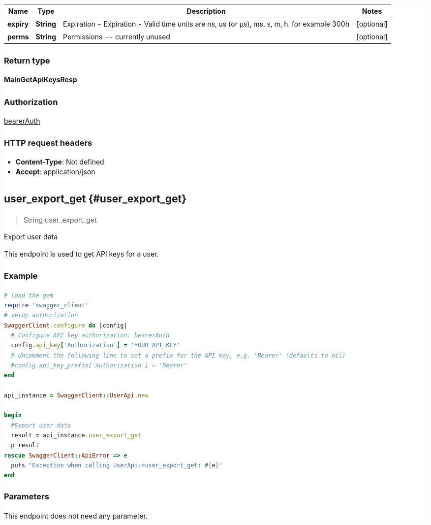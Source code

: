 Name | Type | Description  | Notes
------------- | ------------- | ------------- | -------------
 **expiry** | **String**| Expiration - Expiration - Valid time units are ns, us (or µs),  ms,  s,  m,  h.  for  example  300h | [optional] 
 **perms** | **String**| Permissions -- currently unused | [optional] 

### Return type

[**MainGetApiKeysResp**](MainGetApiKeysResp.md)

### Authorization

[bearerAuth](../README.md#bearerAuth)

### HTTP request headers

 - **Content-Type**: Not defined
 - **Accept**: application/json



## **user_export_get** {#user_export_get}
> String user_export_get

Export user data

This endpoint is used to get API keys for a user.

### Example
```ruby
# load the gem
require 'swagger_client'
# setup authorization
SwaggerClient.configure do |config|
  # Configure API key authorization: bearerAuth
  config.api_key['Authorization'] = 'YOUR API KEY'
  # Uncomment the following line to set a prefix for the API key, e.g. 'Bearer' (defaults to nil)
  #config.api_key_prefix['Authorization'] = 'Bearer'
end

api_instance = SwaggerClient::UserApi.new

begin
  #Export user data
  result = api_instance.user_export_get
  p result
rescue SwaggerClient::ApiError => e
  puts "Exception when calling UserApi->user_export_get: #{e}"
end
```

### Parameters
This endpoint does not need any parameter.
